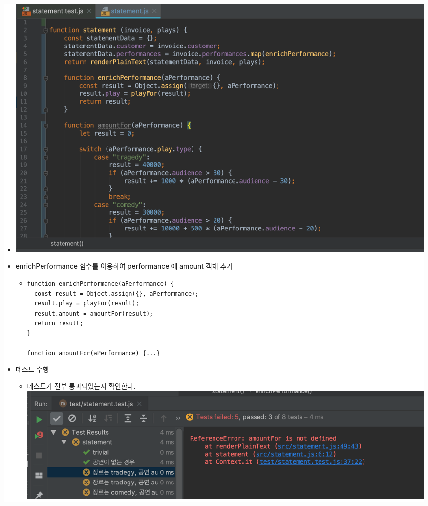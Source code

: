   - ![image-20190331222301710](./imgs/img21.png)

- enrichPerformance 함수를 이용하여 performance 에 amount 객체 추가

  - ```
    function enrichPerformance(aPerformance) {
      const result = Object.assign({}, aPerformance);
      result.play = playFor(result);
      result.amount = amountFor(result);
      return result;
    }
    
    function amountFor(aPerformance) {...}
    ```

- 테스트 수행

  - 테스트가 전부 통과되었는지 확인한다. ![image-20190331222438710](./imgs/img22.png)
